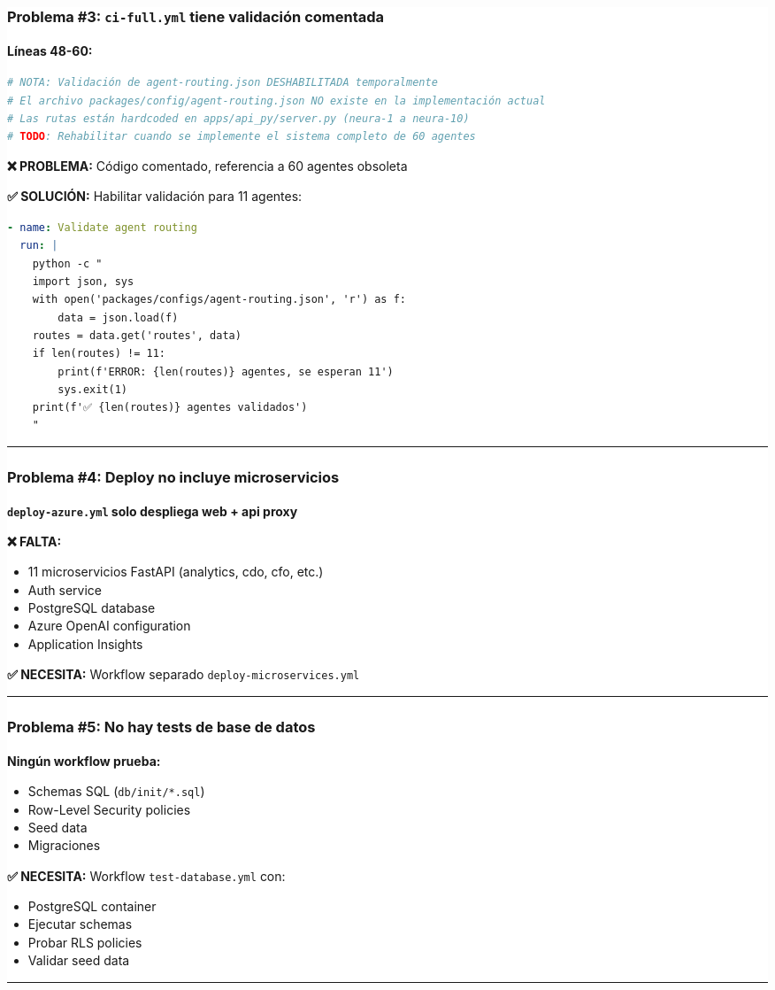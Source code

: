 
### Problema #3: `ci-full.yml` tiene validación comentada
**Líneas 48-60:**
```yaml
# NOTA: Validación de agent-routing.json DESHABILITADA temporalmente
# El archivo packages/config/agent-routing.json NO existe en la implementación actual
# Las rutas están hardcoded en apps/api_py/server.py (neura-1 a neura-10)
# TODO: Rehabilitar cuando se implemente el sistema completo de 60 agentes
```

**❌ PROBLEMA:** Código comentado, referencia a 60 agentes obsoleta

**✅ SOLUCIÓN:** Habilitar validación para 11 agentes:
```yaml
- name: Validate agent routing
  run: |
    python -c "
    import json, sys
    with open('packages/configs/agent-routing.json', 'r') as f:
        data = json.load(f)
    routes = data.get('routes', data)
    if len(routes) != 11:
        print(f'ERROR: {len(routes)} agentes, se esperan 11')
        sys.exit(1)
    print(f'✅ {len(routes)} agentes validados')
    "
```

---

### Problema #4: Deploy no incluye microservicios
**`deploy-azure.yml` solo despliega web + api proxy**

**❌ FALTA:**
- 11 microservicios FastAPI (analytics, cdo, cfo, etc.)
- Auth service
- PostgreSQL database
- Azure OpenAI configuration
- Application Insights

**✅ NECESITA:** Workflow separado `deploy-microservices.yml`

---

### Problema #5: No hay tests de base de datos
**Ningún workflow prueba:**
- Schemas SQL (`db/init/*.sql`)
- Row-Level Security policies
- Seed data
- Migraciones

**✅ NECESITA:** Workflow `test-database.yml` con:
- PostgreSQL container
- Ejecutar schemas
- Probar RLS policies
- Validar seed data

---